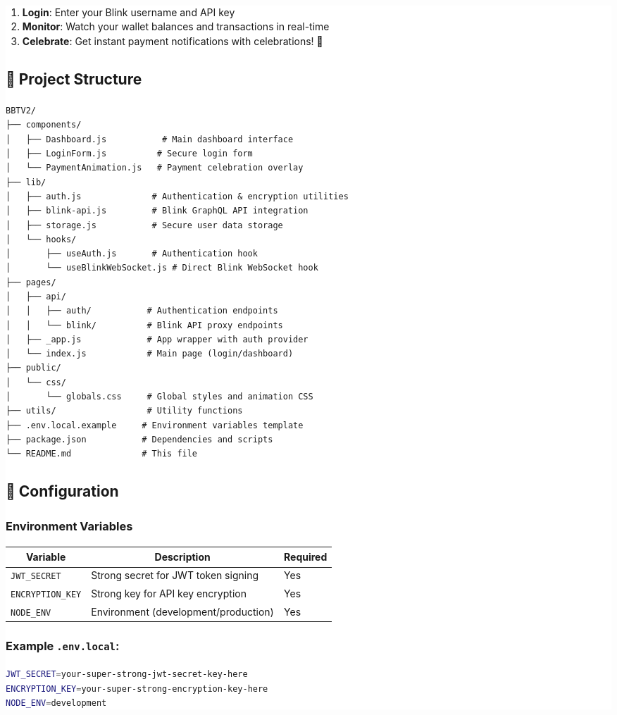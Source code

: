 1. **Login**: Enter your Blink username and API key
2. **Monitor**: Watch your wallet balances and transactions in real-time
3. **Celebrate**: Get instant payment notifications with celebrations! 🎉

## 📁 Project Structure

```
BBTV2/
├── components/
│   ├── Dashboard.js           # Main dashboard interface
│   ├── LoginForm.js          # Secure login form
│   └── PaymentAnimation.js   # Payment celebration overlay
├── lib/
│   ├── auth.js              # Authentication & encryption utilities
│   ├── blink-api.js         # Blink GraphQL API integration
│   ├── storage.js           # Secure user data storage
│   └── hooks/
│       ├── useAuth.js       # Authentication hook
│       └── useBlinkWebSocket.js # Direct Blink WebSocket hook
├── pages/
│   ├── api/
│   │   ├── auth/           # Authentication endpoints
│   │   └── blink/          # Blink API proxy endpoints
│   ├── _app.js             # App wrapper with auth provider
│   └── index.js            # Main page (login/dashboard)
├── public/
│   └── css/
│       └── globals.css     # Global styles and animation CSS
├── utils/                  # Utility functions
├── .env.local.example     # Environment variables template
├── package.json           # Dependencies and scripts
└── README.md              # This file
```

## 🔧 Configuration

### Environment Variables

| Variable | Description | Required |
|----------|-------------|----------|
| `JWT_SECRET` | Strong secret for JWT token signing | Yes |
| `ENCRYPTION_KEY` | Strong key for API key encryption | Yes |
| `NODE_ENV` | Environment (development/production) | Yes |

### Example `.env.local`:
```bash
JWT_SECRET=your-super-strong-jwt-secret-key-here
ENCRYPTION_KEY=your-super-strong-encryption-key-here
NODE_ENV=development
```
